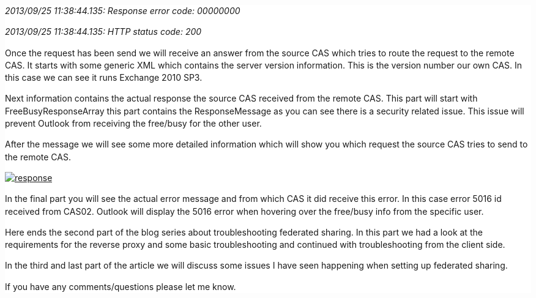 _2013/09/25 11:38:44.135: Response error code: 00000000_
  
_2013/09/25 11:38:44.135: HTTP status code: 200_

Once the request has been send we will receive an answer from the source CAS which tries to route the request to the remote CAS. It starts with some generic XML which contains the server version information. This is the version number our own CAS. In this case we can see it runs Exchange 2010 SP3.

Next information contains the actual response the source CAS received from the remote CAS. This part will start with FreeBusyResponseArray this part contains the ResponseMessage as you can see there is a security related issue. This issue will prevent Outlook from receiving the free/busy for the other user.

After the message we will see some more detailed information which will show you which request the source CAS tries to send to the remote CAS.

[<img class="alignnone size-medium wp-image-3314" alt="response" src="https://i1.wp.com/johanveldhuis.nl/wp-content/uploads/2013/11/response-300x290.jpg?resize=300%2C290" width="300" height="290" srcset="https://i1.wp.com/johanveldhuis.nl/wp-content/uploads/2013/11/response.jpg?resize=300%2C290&ssl=1 300w, https://i1.wp.com/johanveldhuis.nl/wp-content/uploads/2013/11/response.jpg?w=793&ssl=1 793w" sizes="(max-width: 300px) 100vw, 300px" data-recalc-dims="1" />](https://i1.wp.com/johanveldhuis.nl/wp-content/uploads/2013/11/response.jpg)

In the final part you will see the actual error message and from which CAS it did receive this error. In this case error 5016 id received from CAS02. Outlook will display the 5016 error when hovering over the free/busy info from the specific user.

Here ends the second part of the blog series about troubleshooting federated sharing. In this part we had a look at the requirements for the reverse proxy and some basic troubleshooting and continued with troubleshooting from the client side.

In the third and last part of the article we will discuss some issues I have seen happening when setting up federated sharing.

If you have any comments/questions please let me know.
